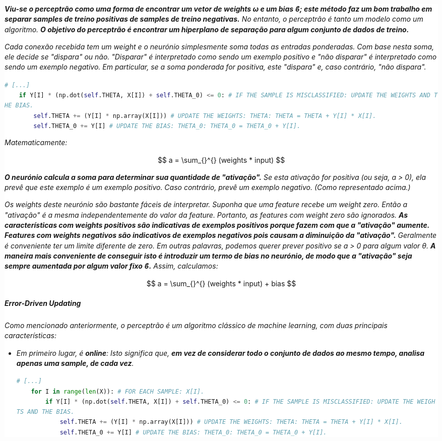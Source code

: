 
****Viu-se o perceptrão como uma forma de encontrar um vetor de weights ω e um bias ϐ; este método faz um bom trabalho em separar samples de treino positivas de samples de treino negativas.*** No entanto, o perceptrão é tanto um modelo como um algoritmo. ***O objetivo do perceptrão é encontrar um hiperplano de separação para algum conjunto de dados de treino.****

*Cada conexão recebida tem um weight e o neurónio simplesmente soma todas as entradas ponderadas. Com base nesta soma, ele decide se "dispara" ou não. "Disparar" é interpretado como sendo um exemplo positivo e "não disparar" é interpretado como sendo um exemplo negativo. Em particular, se a soma ponderada for positiva, este "dispara" e, caso contrário, "não dispara".*

```python
# [...]
    if Y[I] * (np.dot(self.THETA, X[I]) + self.THETA_0) <= 0: # IF THE SAMPLE IS MISCLASSIFIED: UPDATE THE WEIGHTS AND THE BIAS.
        self.THETA += (Y[I] * np.array(X[I])) # UPDATE THE WEIGHTS: THETA: THETA = THETA + Y[I] * X[I].
        self.THETA_0 += Y[I] # UPDATE THE BIAS: THETA_0: THETA_0 = THETA_0 + Y[I].
```

*Matematicamente:*

$$ a = \sum_{}^{} (weights * input) $$

****O neurónio calcula a soma para determinar sua quantidade de "ativação".*** Se esta ativação for positiva (ou seja, a > 0), ela prevê que este exemplo é um exemplo positivo. Caso contrário, prevê um exemplo negativo. (Como representado acima.)*

*Os weights deste neurónio são bastante fáceis de interpretar. Suponha que uma feature recebe um weight zero. Então a "ativação" é a mesma independentemente do valor da feature. Portanto, as features com weight zero são ignorados. ***As características com weights positivos são indicativas de exemplos positivos porque fazem com que a "ativação" aumente. Features com weights negativos são indicativos de exemplos negativos pois causam a diminuição da "ativação".*** Geralmente é conveniente ter um limite diferente de zero. Em outras palavras, podemos querer prever positivo se a > 0 para algum valor θ. ***A maneira mais conveniente de conseguir isto é introduzir um termo de bias no neurónio, de modo que a "ativação" seja sempre aumentada por algum valor fixo ϐ.*** Assim, calculamos:*

$$ a = \sum_{}^{} (weights * input) + bias $$

##### *Error-Driven Updating*

*Como mencionado anteriormente, o perceptrão é um algoritmo clássico de machine learning, com duas principais características:*

- *Em primeiro lugar, é ***online***: Isto significa que, ***em vez de considerar todo o conjunto de dados ao mesmo tempo, analisa apenas uma sample, de cada vez***.*
  
  ```python
  # [...]
      for I in range(len(X)): # FOR EACH SAMPLE: X[I].
          if Y[I] * (np.dot(self.THETA, X[I]) + self.THETA_0) <= 0: # IF THE SAMPLE IS MISCLASSIFIED: UPDATE THE WEIGHTS AND THE BIAS.
              self.THETA += (Y[I] * np.array(X[I])) # UPDATE THE WEIGHTS: THETA: THETA = THETA + Y[I] * X[I].
              self.THETA_0 += Y[I] # UPDATE THE BIAS: THETA_0: THETA_0 = THETA_0 + Y[I].
  ```
